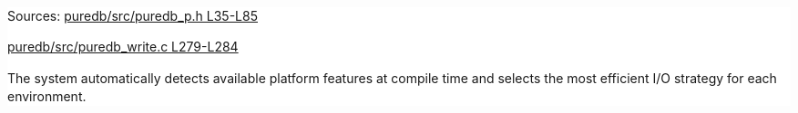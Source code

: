 Sources: [puredb/src/puredb_p.h L35-L85](https://github.com/jedisct1/pure-ftpd/blob/3818577a/puredb/src/puredb_p.h#L35-L85)

 [puredb/src/puredb_write.c L279-L284](https://github.com/jedisct1/pure-ftpd/blob/3818577a/puredb/src/puredb_write.c#L279-L284)

The system automatically detects available platform features at compile time and selects the most efficient I/O strategy for each environment.